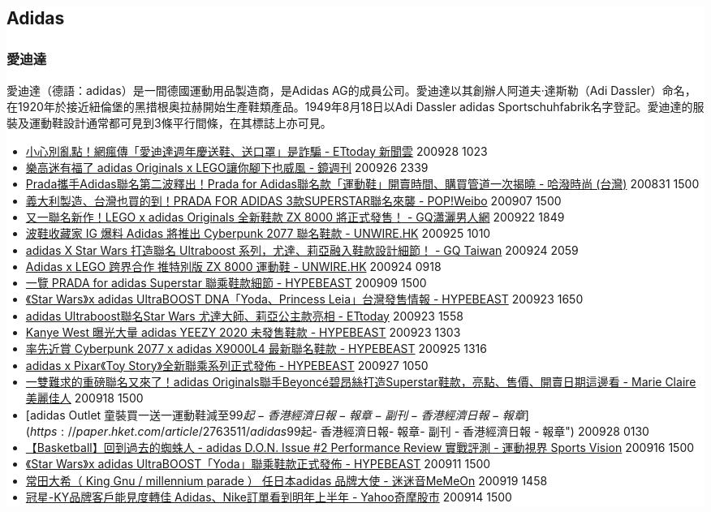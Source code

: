 ## Adidas

### 愛迪達

愛迪達（德語：adidas）是一間德國運動用品製造商，是Adidas AG的成員公司。愛迪達以其創辦人阿道夫·達斯勒（Adi Dassler）命名，在1920年於接近紐倫堡的黑措根奥拉赫開始生產鞋類產品。1949年8月18日以Adi Dassler adidas Sportschuhfabrik名字登記。愛迪達的服裝及運動鞋設計通常都可見到3條平行間條，在其標誌上亦可見。
- [小心別亂點！網瘋傳「愛迪達週年慶送鞋、送口罩」是詐騙 - ETtoday 新聞雲](https://www.ettoday.net/news/20200928/1819569.htm "小心別亂點！網瘋傳「愛迪達週年慶送鞋、送口罩」是詐騙 - ETtoday 新聞雲") 200928 1023
- [樂高迷有福了 adidas Originals x LEGO讓你腳下也威風 - 鏡週刊](https://www.mirrormedia.mg/story/20200926ent001/ "樂高迷有福了 adidas Originals x LEGO讓你腳下也威風 - 鏡週刊") 200926 2339
- [Prada攜手Adidas聯名第二波釋出！Prada for Adidas聯名款「運動鞋」開賣時間、購買管道一次揭曉 - 哈潑時尚 (台灣)](https://www.harpersbazaar.com/tw/fashion/news/g33330980/prada-for-adidas-collaboration-2/ "Prada攜手Adidas聯名第二波釋出！Prada for Adidas聯名款「運動鞋」開賣時間、購買管道一次揭曉 - 哈潑時尚 (台灣)") 200831 1500
- [義大利製造、台灣也買的到！PRADA FOR ADIDAS 3款SUPERSTAR聯名來襲 - POP!Weibo](https://ipop.sina.com.tw/posts/495268 "義大利製造、台灣也買的到！PRADA FOR ADIDAS 3款SUPERSTAR聯名來襲 - POP!Weibo") 200907 1500
- [又一聯名新作！LEGO x adidas Originals 全新鞋款 ZX 8000 將正式發售！ - GQ瀟灑男人網](https://www.gq.com.tw/fashion/article/%E6%A8%82%E9%AB%98-adidas-originals-zx-8000-%E8%81%AF%E5%90%8D "又一聯名新作！LEGO x adidas Originals 全新鞋款 ZX 8000 將正式發售！ - GQ瀟灑男人網") 200922 1849
- [波鞋收藏家 IG 爆料 Adidas 將推出 Cyberpunk 2077 聯名鞋款 - UNWIRE.HK](https://unwire.hk/2020/09/25/adidas-cyberpunk-2077-sneakers/game-channel/ "波鞋收藏家 IG 爆料 Adidas 將推出 Cyberpunk 2077 聯名鞋款 - UNWIRE.HK") 200925 1010
- [adidas X Star Wars 打造聯名 Ultraboost 系列，尤達、莉亞融入鞋款設計細節！ - GQ Taiwan](https://www.gq.com.tw/fashion/article/adidas-star-wars-ultraboost "adidas X Star Wars 打造聯名 Ultraboost 系列，尤達、莉亞融入鞋款設計細節！ - GQ Taiwan") 200924 2059
- [Adidas x LEGO 跨界合作 推特別版 ZX 8000 運動鞋 - UNWIRE.HK](https://unwire.hk/2020/09/24/adidas-originals-zx-8000-lego/life-tech/sport-tech/ "Adidas x LEGO 跨界合作 推特別版 ZX 8000 運動鞋 - UNWIRE.HK") 200924 0918
- [一覽 PRADA for adidas Superstar 聯乘鞋款細節 - HYPEBEAST](https://hypebeast.com/zh/2020/9/prada-adidas-superstar-closer-look "一覽 PRADA for adidas Superstar 聯乘鞋款細節 - HYPEBEAST") 200909 1500
- [《Star Wars》x adidas UltraBOOST DNA「Yoda、Princess Leia」台灣發售情報 - HYPEBEAST](https://hypebeast.com/zh/2020/9/star-wars-adidas-ultraboost-dnaprincess-leia-yoda-taiwan-release-info "《Star Wars》x adidas UltraBOOST DNA「Yoda、Princess Leia」台灣發售情報 - HYPEBEAST") 200923 1650
- [adidas Ultraboost聯名Star Wars 尤達大師、莉亞公主款亮相 - ETtoday](https://sports.ettoday.net/news/1815909 "adidas Ultraboost聯名Star Wars 尤達大師、莉亞公主款亮相 - ETtoday") 200923 1558
- [Kanye West 曝光大量 adidas YEEZY 2020 未發售鞋款 - HYPEBEAST](https://hypebeast.com/zh/2020/9/kanye-west-adidas-yeezy-2020-footwear-another-look-christian-academy "Kanye West 曝光大量 adidas YEEZY 2020 未發售鞋款 - HYPEBEAST") 200923 1303
- [率先近賞 Cyberpunk 2077 x adidas X9000L4 最新聯名鞋款 - HYPEBEAST](https://hypebeast.com/zh/2020/9/cyberpunk-2077-adidas-x9000l4-first-look-release-info "率先近賞 Cyberpunk 2077 x adidas X9000L4 最新聯名鞋款 - HYPEBEAST") 200925 1316
- [adidas x Pixar《Toy Story》全新聯乘系列正式發佈 - HYPEBEAST](https://hypebeast.com/zh/2020/9/adidas-disney-pixar-toy-story-collaboration-release-info "adidas x Pixar《Toy Story》全新聯乘系列正式發佈 - HYPEBEAST") 200927 1050
- [一雙難求的重磅聯名又來了！adidas Originals聯手Beyoncé碧昂絲打造Superstar鞋款，亮點、售價、開賣日期這邊看 - Marie Claire 美麗佳人](https://www.marieclaire.com.tw/fashion/news/52528/adidas-originals-beyonce "一雙難求的重磅聯名又來了！adidas Originals聯手Beyoncé碧昂絲打造Superstar鞋款，亮點、售價、開賣日期這邊看 - Marie Claire 美麗佳人") 200918 1500
- [adidas Outlet 童裝買一送一運動鞋減至$99起- 香港經濟日報- 報章- 副刊 - 香港經濟日報 - 報章](https://paper.hket.com/article/2763511/adidas%20Outlet%20%E7%AB%A5%E8%A3%9D%E8%B2%B7%E4%B8%80%E9%80%81%E4%B8%80%20%20%E9%81%8B%E5%8B%95%E9%9E%8B%E6%B8%9B%E8%87%B3-99%E8%B5%B7 "adidas Outlet 童裝買一送一運動鞋減至$99起- 香港經濟日報- 報章- 副刊 - 香港經濟日報 - 報章") 200928 0130
- [【Basketball】回到過去的蜘蛛人 - adidas D.O.N. Issue #2 Performance Review 實戰評測 - 運動視界 Sports Vision](https://www.sportsv.net/articles/76135 "【Basketball】回到過去的蜘蛛人 - adidas D.O.N. Issue #2 Performance Review 實戰評測 - 運動視界 Sports Vision") 200916 1500
- [《Star Wars》x adidas UltraBOOST「Yoda」聯乘鞋款正式發佈 - HYPEBEAST](https://hypebeast.com/zh/2020/9/star-wars-adidas-ultraboost-yoda-fy3496-official-release-date-info "《Star Wars》x adidas UltraBOOST「Yoda」聯乘鞋款正式發佈 - HYPEBEAST") 200911 1500
- [常田大希（ King Gnu / millennium parade ） 任日本adidas 品牌大使 - 迷迷音MeMeOn](https://memeon-music.com/2020/09/19/adidas/ "常田大希（ King Gnu / millennium parade ） 任日本adidas 品牌大使 - 迷迷音MeMeOn") 200919 1458
- [冠星-KY品牌客戶能見度轉佳 Adidas、Nike訂單看到明年上半年 - Yahoo奇摩股市](https://tw.stock.yahoo.com/news/%E5%86%A0%E6%98%9F-ky%E5%93%81%E7%89%8C%E5%AE%A2%E6%88%B6%E8%83%BD%E8%A6%8B%E5%BA%A6%E8%BD%89%E4%BD%B3-adidas-nike%E8%A8%82%E5%96%AE%E7%9C%8B%E5%88%B0%E6%98%8E%E5%B9%B4%E4%B8%8A%E5%8D%8A%E5%B9%B4-122926210.html "冠星-KY品牌客戶能見度轉佳 Adidas、Nike訂單看到明年上半年 - Yahoo奇摩股市") 200914 1500
